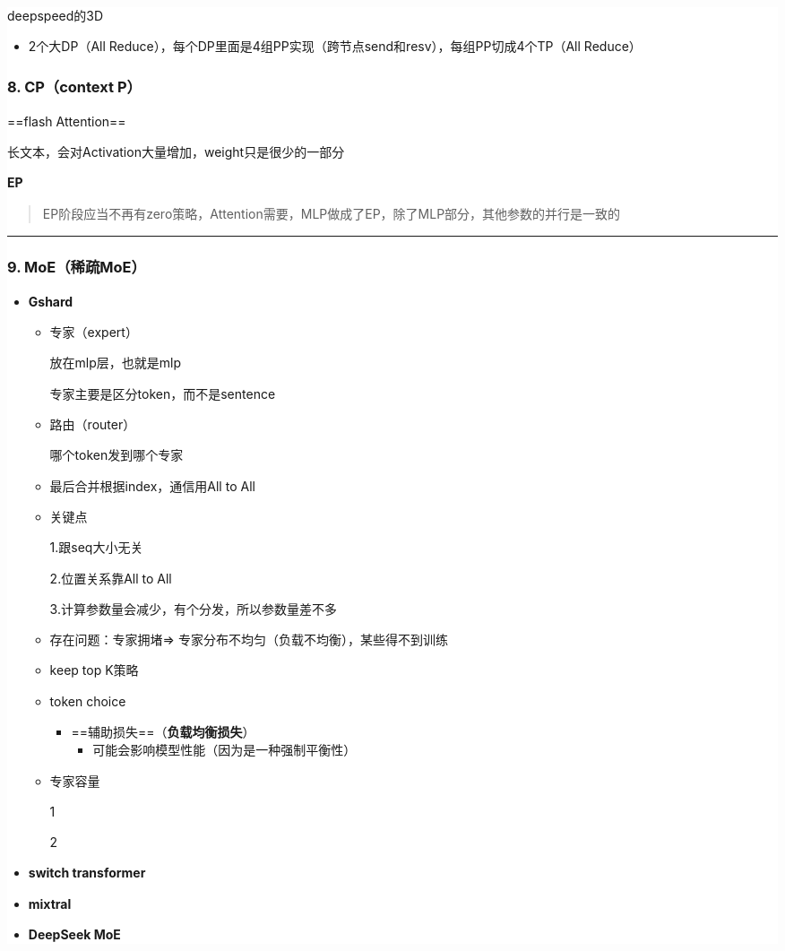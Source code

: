 deepspeed的3D

- 2个大DP（All Reduce），每个DP里面是4组PP实现（跨节点send和resv），每组PP切成4个TP（All Reduce）



### 8. CP（context P）

==flash Attention==

长文本，会对Activation大量增加，weight只是很少的一部分



**EP**

> EP阶段应当不再有zero策略，Attention需要，MLP做成了EP，除了MLP部分，其他参数的并行是一致的



----

### 9. MoE（稀疏MoE）

- **Gshard**

  - 专家（expert）

    放在mlp层，也就是mlp

    专家主要是区分token，而不是sentence

  - 路由（router）

    哪个token发到哪个专家

  - 最后合并根据index，通信用All to All

  - 关键点

    1.跟seq大小无关

    2.位置关系靠All to All

    3.计算参数量会减少，有个分发，所以参数量差不多

  - 存在问题：专家拥堵=> 专家分布不均匀（负载不均衡），某些得不到训练

  - keep top K策略

  - token choice
    - ==辅助损失==（**负载均衡损失**）
      - 可能会影响模型性能（因为是一种强制平衡性）

  - 专家容量

    1

    2

- **switch transformer**

- **mixtral**

- **DeepSeek MoE**
